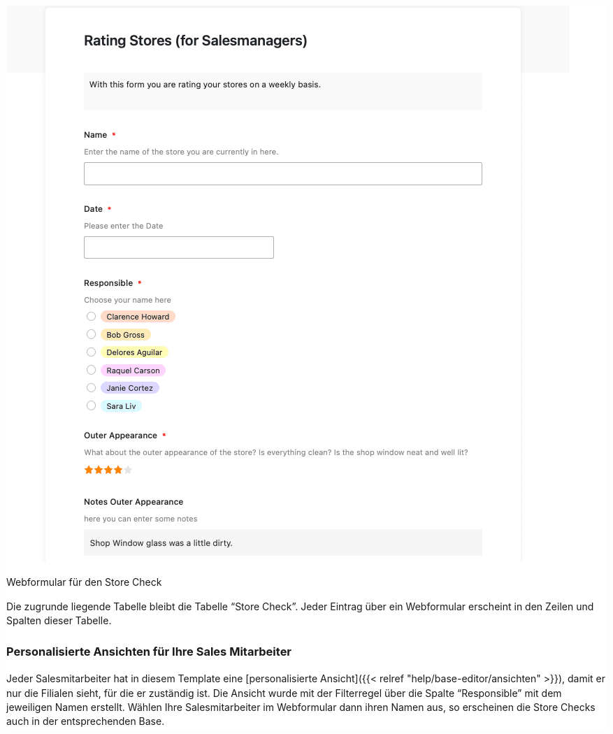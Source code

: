 ![Storemanagement Store Check](Bildschirmfoto-2021-10-06-um-13.12.55.png)

Webformular für den Store Check

Die zugrunde liegende Tabelle bleibt die Tabelle “Store Check”. Jeder Eintrag über ein Webformular erscheint in den Zeilen und Spalten dieser Tabelle.

### Personalisierte Ansichten für Ihre Sales Mitarbeiter

Jeder Salesmitarbeiter hat in diesem Template eine [personalisierte Ansicht]({{< relref "help/base-editor/ansichten" >}}), damit er nur die Filialen sieht, für die er zuständig ist. Die Ansicht wurde mit der Filterregel über die Spalte “Responsible” mit dem jeweiligen Namen erstellt. Wählen Ihre Salesmitarbeiter im Webformular dann ihren Namen aus, so erscheinen die Store Checks auch in der entsprechenden Base.
